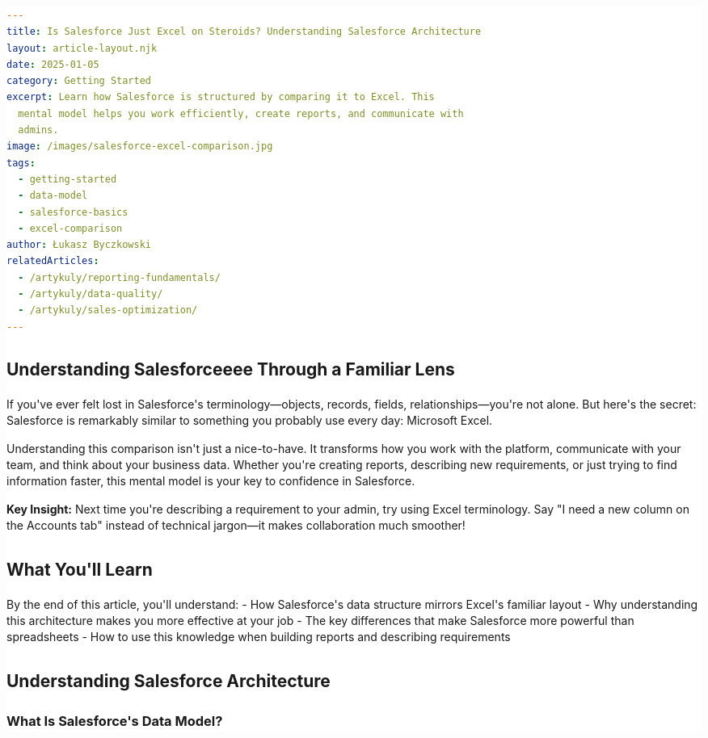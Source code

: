 ```yaml
---
title: Is Salesforce Just Excel on Steroids? Understanding Salesforce Architecture
layout: article-layout.njk
date: 2025-01-05
category: Getting Started
excerpt: Learn how Salesforce is structured by comparing it to Excel. This
  mental model helps you work efficiently, create reports, and communicate with
  admins.
image: /images/salesforce-excel-comparison.jpg
tags:
  - getting-started
  - data-model
  - salesforce-basics
  - excel-comparison
author: Łukasz Byczkowski
relatedArticles:
  - /artykuly/reporting-fundamentals/
  - /artykuly/data-quality/
  - /artykuly/sales-optimization/
---
```

## Understanding Salesforceeee Through a Familiar Lens

If you've ever felt lost in Salesforce's terminology—objects, records, fields, relationships—you're not alone. But here's the secret: Salesforce is remarkably similar to something you probably use every day: Microsoft Excel.

Understanding this comparison isn't just a nice-to-have. It transforms how you work with the platform, communicate with your team, and think about your business data. Whether you're creating reports, describing new requirements, or just trying to find information faster, this mental model is your key to confidence in Salesforce.

<div class="highlight-box">
    <p><strong>Key Insight:</strong> Next time you're describing a requirement to your admin, try using Excel terminology. Say "I need a new column on the Accounts tab" instead of technical jargon—it makes collaboration much smoother!</p>
</div>

## What You'll Learn

By the end of this article, you'll understand:
    - How Salesforce's data structure mirrors Excel's familiar layout
    - Why understanding this architecture makes you more effective at your job
    - The key differences that make Salesforce more powerful than spreadsheets
    - How to use this knowledge when building reports and describing requirements

## Understanding Salesforce Architecture

### What Is Salesforce's Data Model?

